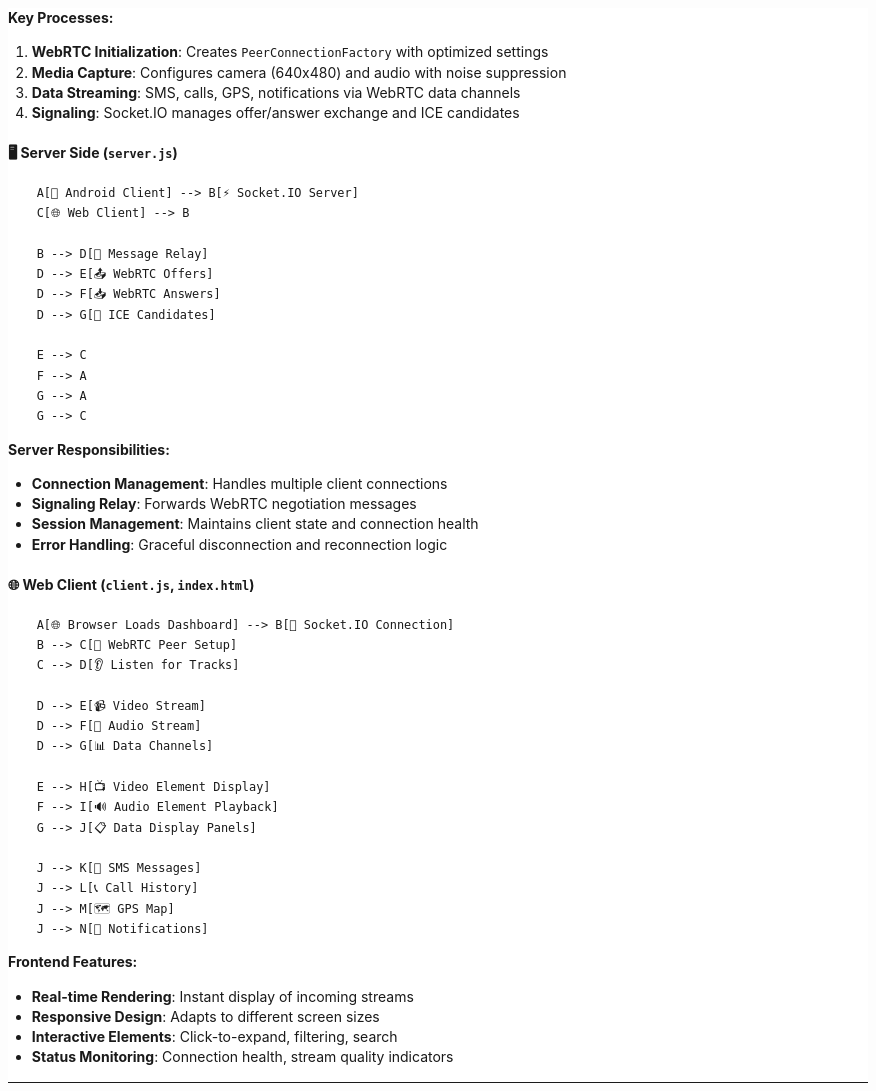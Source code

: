 **Key Processes:**
1. **WebRTC Initialization**: Creates `PeerConnectionFactory` with optimized settings
2. **Media Capture**: Configures camera (640x480) and audio with noise suppression
3. **Data Streaming**: SMS, calls, GPS, notifications via WebRTC data channels
4. **Signaling**: Socket.IO manages offer/answer exchange and ICE candidates

#### **🖥️ Server Side (`server.js`)**

```mermaid
    A[📱 Android Client] --> B[⚡ Socket.IO Server]
    C[🌐 Web Client] --> B
    
    B --> D[🔄 Message Relay]
    D --> E[📤 WebRTC Offers]
    D --> F[📥 WebRTC Answers] 
    D --> G[🧊 ICE Candidates]
    
    E --> C
    F --> A
    G --> A
    G --> C
```

**Server Responsibilities:**
- **Connection Management**: Handles multiple client connections
- **Signaling Relay**: Forwards WebRTC negotiation messages
- **Session Management**: Maintains client state and connection health
- **Error Handling**: Graceful disconnection and reconnection logic

#### **🌐 Web Client (`client.js`, `index.html`)**

```mermaid
    A[🌐 Browser Loads Dashboard] --> B[🔌 Socket.IO Connection]
    B --> C[📡 WebRTC Peer Setup]
    C --> D[👂 Listen for Tracks]
    
    D --> E[📹 Video Stream]
    D --> F[🎵 Audio Stream] 
    D --> G[📊 Data Channels]
    
    E --> H[📺 Video Element Display]
    F --> I[🔊 Audio Element Playback]
    G --> J[📋 Data Display Panels]
    
    J --> K[💬 SMS Messages]
    J --> L[📞 Call History]
    J --> M[🗺️ GPS Map]
    J --> N[🔔 Notifications]
```

**Frontend Features:**
- **Real-time Rendering**: Instant display of incoming streams
- **Responsive Design**: Adapts to different screen sizes
- **Interactive Elements**: Click-to-expand, filtering, search
- **Status Monitoring**: Connection health, stream quality indicators

---